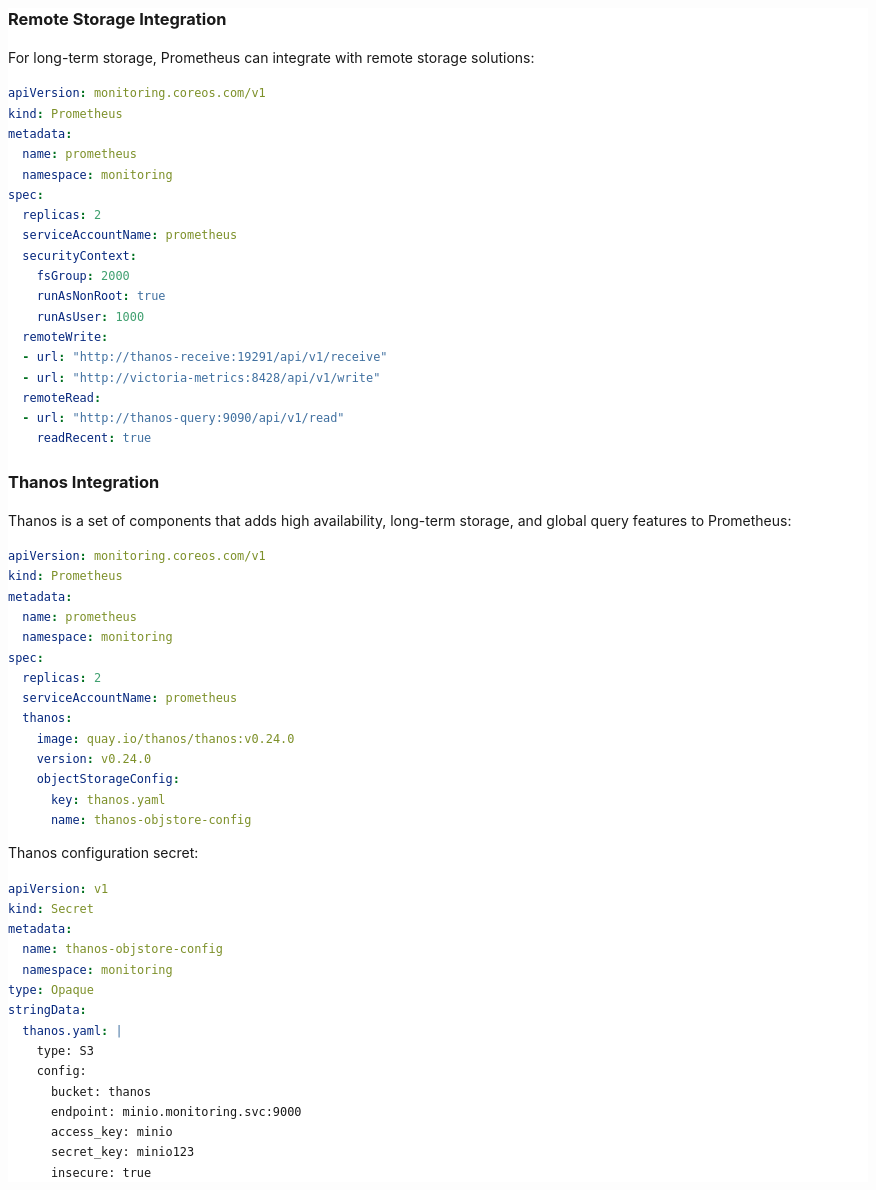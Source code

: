 ### Remote Storage Integration

For long-term storage, Prometheus can integrate with remote storage solutions:

```yaml
apiVersion: monitoring.coreos.com/v1
kind: Prometheus
metadata:
  name: prometheus
  namespace: monitoring
spec:
  replicas: 2
  serviceAccountName: prometheus
  securityContext:
    fsGroup: 2000
    runAsNonRoot: true
    runAsUser: 1000
  remoteWrite:
  - url: "http://thanos-receive:19291/api/v1/receive"
  - url: "http://victoria-metrics:8428/api/v1/write"
  remoteRead:
  - url: "http://thanos-query:9090/api/v1/read"
    readRecent: true
```

### Thanos Integration

Thanos is a set of components that adds high availability, long-term storage, and global query features to Prometheus:

```yaml
apiVersion: monitoring.coreos.com/v1
kind: Prometheus
metadata:
  name: prometheus
  namespace: monitoring
spec:
  replicas: 2
  serviceAccountName: prometheus
  thanos:
    image: quay.io/thanos/thanos:v0.24.0
    version: v0.24.0
    objectStorageConfig:
      key: thanos.yaml
      name: thanos-objstore-config
```

Thanos configuration secret:

```yaml
apiVersion: v1
kind: Secret
metadata:
  name: thanos-objstore-config
  namespace: monitoring
type: Opaque
stringData:
  thanos.yaml: |
    type: S3
    config:
      bucket: thanos
      endpoint: minio.monitoring.svc:9000
      access_key: minio
      secret_key: minio123
      insecure: true
```
